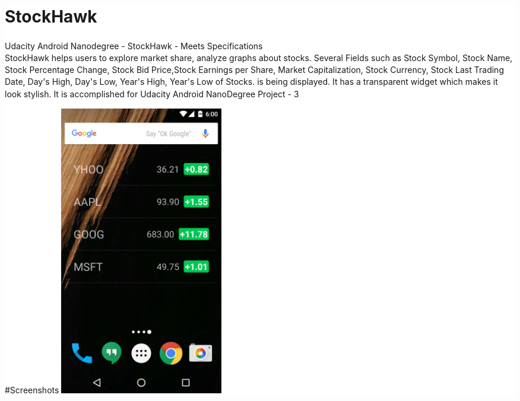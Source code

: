 # StockHawk
Udacity Android Nanodegree - StockHawk - Meets Specifications <br>
StockHawk helps users to explore market share, analyze graphs about stocks. Several Fields such as Stock Symbol, Stock Name, Stock Percentage Change, Stock Bid Price,Stock Earnings per Share, Market Capitalization, Stock Currency, Stock Last Trading Date, Day's High, Day's Low, Year's High, Year's Low of Stocks. is being displayed.  It has a transparent widget which makes it look stylish. It is accomplished for Udacity Android NanoDegree Project - 3


#Screenshots
<img src="https://raw.githubusercontent.com/aashishvanand/StockHawk/master/Screenshot/Screenshot_20160629-223756.png" height=480 width =270/>